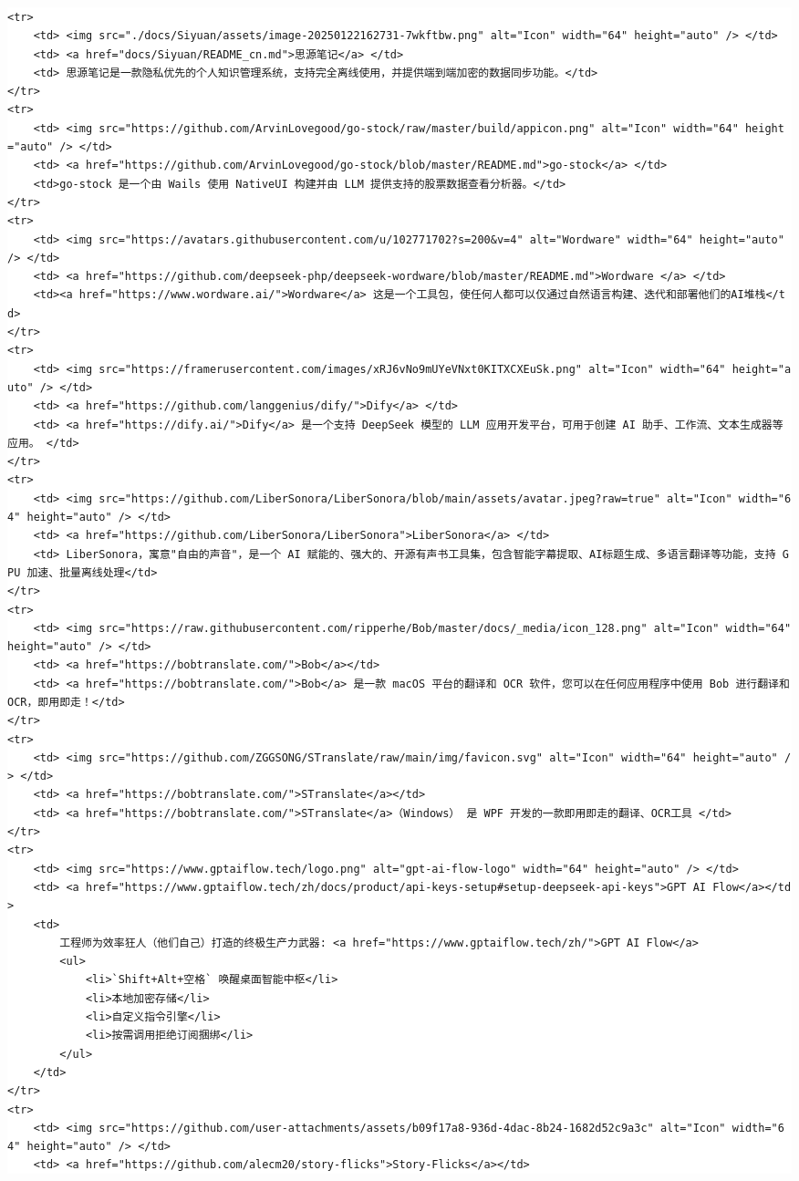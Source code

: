     <tr>
        <td> <img src="./docs/Siyuan/assets/image-20250122162731-7wkftbw.png" alt="Icon" width="64" height="auto" /> </td>
        <td> <a href="docs/Siyuan/README_cn.md">思源笔记</a> </td>
        <td> 思源笔记是一款隐私优先的个人知识管理系统，支持完全离线使用，并提供端到端加密的数据同步功能。</td>
    </tr>
    <tr>
        <td> <img src="https://github.com/ArvinLovegood/go-stock/raw/master/build/appicon.png" alt="Icon" width="64" height="auto" /> </td>
        <td> <a href="https://github.com/ArvinLovegood/go-stock/blob/master/README.md">go-stock</a> </td>
        <td>go-stock 是一个由 Wails 使用 NativeUI 构建并由 LLM 提供支持的股票数据查看分析器。</td>
    </tr>
    <tr>
        <td> <img src="https://avatars.githubusercontent.com/u/102771702?s=200&v=4" alt="Wordware" width="64" height="auto" /> </td>
        <td> <a href="https://github.com/deepseek-php/deepseek-wordware/blob/master/README.md">Wordware </a> </td>
        <td><a href="https://www.wordware.ai/">Wordware</a> 这是一个工具包，使任何人都可以仅通过自然语言构建、迭代和部署他们的AI堆栈</td>
    </tr>
    <tr>
        <td> <img src="https://framerusercontent.com/images/xRJ6vNo9mUYeVNxt0KITXCXEuSk.png" alt="Icon" width="64" height="auto" /> </td>
        <td> <a href="https://github.com/langgenius/dify/">Dify</a> </td>
        <td> <a href="https://dify.ai/">Dify</a> 是一个支持 DeepSeek 模型的 LLM 应用开发平台，可用于创建 AI 助手、工作流、文本生成器等应用。 </td>
    </tr>
    <tr>
        <td> <img src="https://github.com/LiberSonora/LiberSonora/blob/main/assets/avatar.jpeg?raw=true" alt="Icon" width="64" height="auto" /> </td>
        <td> <a href="https://github.com/LiberSonora/LiberSonora">LiberSonora</a> </td>
        <td> LiberSonora，寓意"自由的声音"，是一个 AI 赋能的、强大的、开源有声书工具集，包含智能字幕提取、AI标题生成、多语言翻译等功能，支持 GPU 加速、批量离线处理</td>
    </tr>
    <tr>
        <td> <img src="https://raw.githubusercontent.com/ripperhe/Bob/master/docs/_media/icon_128.png" alt="Icon" width="64" height="auto" /> </td>
        <td> <a href="https://bobtranslate.com/">Bob</a></td>
        <td> <a href="https://bobtranslate.com/">Bob</a> 是一款 macOS 平台的翻译和 OCR 软件，您可以在任何应用程序中使用 Bob 进行翻译和 OCR，即用即走！</td>
    </tr>
    <tr>
        <td> <img src="https://github.com/ZGGSONG/STranslate/raw/main/img/favicon.svg" alt="Icon" width="64" height="auto" /> </td>
        <td> <a href="https://bobtranslate.com/">STranslate</a></td>
        <td> <a href="https://bobtranslate.com/">STranslate</a>（Windows） 是 WPF 开发的一款即用即走的翻译、OCR工具 </td>
    </tr>
    <tr>
        <td> <img src="https://www.gptaiflow.tech/logo.png" alt="gpt-ai-flow-logo" width="64" height="auto" /> </td>
        <td> <a href="https://www.gptaiflow.tech/zh/docs/product/api-keys-setup#setup-deepseek-api-keys">GPT AI Flow</a></td>
        <td>
            工程师为效率狂人（他们自己）打造的终极生产力武器: <a href="https://www.gptaiflow.tech/zh/">GPT AI Flow</a>
            <ul>
                <li>`Shift+Alt+空格` 唤醒桌面智能中枢</li>
                <li>本地加密存储</li>
                <li>自定义指令引擎</li>
                <li>按需调用拒绝订阅捆绑</li>
            </ul>
        </td>
    </tr>
    <tr>
        <td> <img src="https://github.com/user-attachments/assets/b09f17a8-936d-4dac-8b24-1682d52c9a3c" alt="Icon" width="64" height="auto" /> </td>
        <td> <a href="https://github.com/alecm20/story-flicks">Story-Flicks</a></td>
